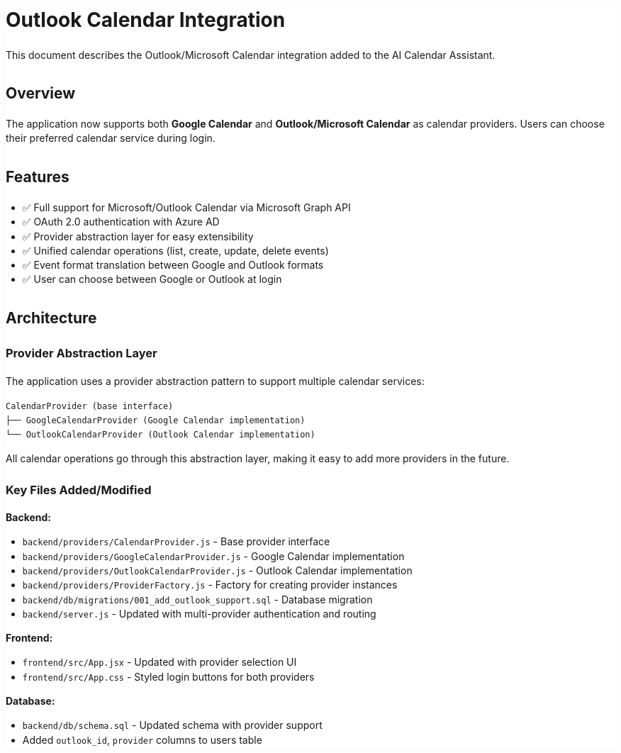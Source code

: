 # Outlook Calendar Integration

This document describes the Outlook/Microsoft Calendar integration added to the AI Calendar Assistant.

## Overview

The application now supports both **Google Calendar** and **Outlook/Microsoft Calendar** as calendar providers. Users can choose their preferred calendar service during login.

## Features

- ✅ Full support for Microsoft/Outlook Calendar via Microsoft Graph API
- ✅ OAuth 2.0 authentication with Azure AD
- ✅ Provider abstraction layer for easy extensibility
- ✅ Unified calendar operations (list, create, update, delete events)
- ✅ Event format translation between Google and Outlook formats
- ✅ User can choose between Google or Outlook at login

## Architecture

### Provider Abstraction Layer

The application uses a provider abstraction pattern to support multiple calendar services:

```
CalendarProvider (base interface)
├── GoogleCalendarProvider (Google Calendar implementation)
└── OutlookCalendarProvider (Outlook Calendar implementation)
```

All calendar operations go through this abstraction layer, making it easy to add more providers in the future.

### Key Files Added/Modified

**Backend:**
- `backend/providers/CalendarProvider.js` - Base provider interface
- `backend/providers/GoogleCalendarProvider.js` - Google Calendar implementation
- `backend/providers/OutlookCalendarProvider.js` - Outlook Calendar implementation
- `backend/providers/ProviderFactory.js` - Factory for creating provider instances
- `backend/db/migrations/001_add_outlook_support.sql` - Database migration
- `backend/server.js` - Updated with multi-provider authentication and routing

**Frontend:**
- `frontend/src/App.jsx` - Updated with provider selection UI
- `frontend/src/App.css` - Styled login buttons for both providers

**Database:**
- `backend/db/schema.sql` - Updated schema with provider support
- Added `outlook_id`, `provider` columns to users table
